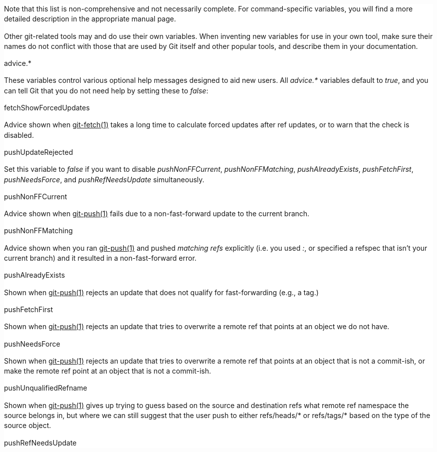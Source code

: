 Note that this list is non-comprehensive and not necessarily complete. For command-specific variables, you will find a more detailed description in the appropriate manual page.

Other git-related tools may and do use their own variables. When inventing new variables for use in your own tool, make sure their names do not conflict with those that are used by Git itself and other popular tools, and describe them in your documentation.

advice.\*

These variables control various optional help messages designed to aid new users. All _advice.\*_ variables default to _true_, and you can tell Git that you do not need help by setting these to _false_:

fetchShowForcedUpdates

Advice shown when [git-fetch(1)](file:///D:/install/x86_64/Git/mingw64/share/doc/git-doc/git-config.htmlgit-fetch.html) takes a long time to calculate forced updates after ref updates, or to warn that the check is disabled.

pushUpdateRejected

Set this variable to _false_ if you want to disable _pushNonFFCurrent_, _pushNonFFMatching_, _pushAlreadyExists_, _pushFetchFirst_, _pushNeedsForce_, and _pushRefNeedsUpdate_ simultaneously.

pushNonFFCurrent

Advice shown when [git-push(1)](file:///D:/install/x86_64/Git/mingw64/share/doc/git-doc/git-config.htmlgit-push.html) fails due to a non-fast-forward update to the current branch.

pushNonFFMatching

Advice shown when you ran [git-push(1)](file:///D:/install/x86_64/Git/mingw64/share/doc/git-doc/git-config.htmlgit-push.html) and pushed _matching refs_ explicitly (i.e. you used _:_, or specified a refspec that isn’t your current branch) and it resulted in a non-fast-forward error.

pushAlreadyExists

Shown when [git-push(1)](file:///D:/install/x86_64/Git/mingw64/share/doc/git-doc/git-config.htmlgit-push.html) rejects an update that does not qualify for fast-forwarding (e.g., a tag.)

pushFetchFirst

Shown when [git-push(1)](file:///D:/install/x86_64/Git/mingw64/share/doc/git-doc/git-config.htmlgit-push.html) rejects an update that tries to overwrite a remote ref that points at an object we do not have.

pushNeedsForce

Shown when [git-push(1)](file:///D:/install/x86_64/Git/mingw64/share/doc/git-doc/git-config.htmlgit-push.html) rejects an update that tries to overwrite a remote ref that points at an object that is not a commit-ish, or make the remote ref point at an object that is not a commit-ish.

pushUnqualifiedRefname

Shown when [git-push(1)](file:///D:/install/x86_64/Git/mingw64/share/doc/git-doc/git-config.htmlgit-push.html) gives up trying to guess based on the source and destination refs what remote ref namespace the source belongs in, but where we can still suggest that the user push to either refs/heads/\* or refs/tags/\* based on the type of the source object.

pushRefNeedsUpdate
